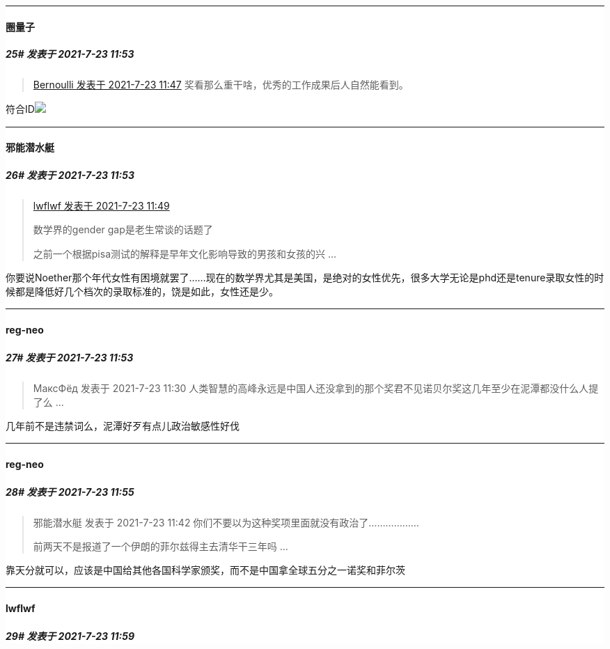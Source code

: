 
*****

####  圈量子  
##### 25#       发表于 2021-7-23 11:53


<blockquote><a href="httphttps://bbs.saraba1st.com/2b/forum.php?mod=redirect&amp;goto=findpost&amp;pid=52068316&amp;ptid=2016992" target="_blank">Bernoulli 发表于 2021-7-23 11:47</a>
奖看那么重干啥，优秀的工作成果后人自然能看到。</blockquote>
符合ID<img src="https://static.saraba1st.com/image/smiley/face2017/066.png" referrerpolicy="no-referrer">


*****

####  邪能潜水艇  
##### 26#       发表于 2021-7-23 11:53


<blockquote><a href="httphttps://bbs.saraba1st.com/2b/forum.php?mod=redirect&amp;goto=findpost&amp;pid=52068342&amp;ptid=2016992" target="_blank">lwflwf 发表于 2021-7-23 11:49</a>

数学界的gender gap是老生常谈的话题了

之前一个根据pisa测试的解释是早年文化影响导致的男孩和女孩的兴 ...</blockquote>
你要说Noether那个年代女性有困境就罢了……现在的数学界尤其是美国，是绝对的女性优先，很多大学无论是phd还是tenure录取女性的时候都是降低好几个档次的录取标准的，饶是如此，女性还是少。


*****

####  reg-neo  
##### 27#       发表于 2021-7-23 11:53


<blockquote>МаксФёд 发表于 2021-7-23 11:30
人类智慧的高峰永远是中国人还没拿到的那个奖君不见诺贝尔奖这几年至少在泥潭都没什么人提了么 ...</blockquote>
几年前不是违禁词么，泥潭好歹有点儿政治敏感性好伐


*****

####  reg-neo  
##### 28#       发表于 2021-7-23 11:55


<blockquote>邪能潜水艇 发表于 2021-7-23 11:42
你们不要以为这种奖项里面就没有政治了………………

前两天不是报道了一个伊朗的菲尔兹得主去清华干三年吗 ...</blockquote>
靠天分就可以，应该是中国给其他各国科学家颁奖，而不是中国拿全球五分之一诺奖和菲尔茨


*****

####  lwflwf  
##### 29#       发表于 2021-7-23 11:59

